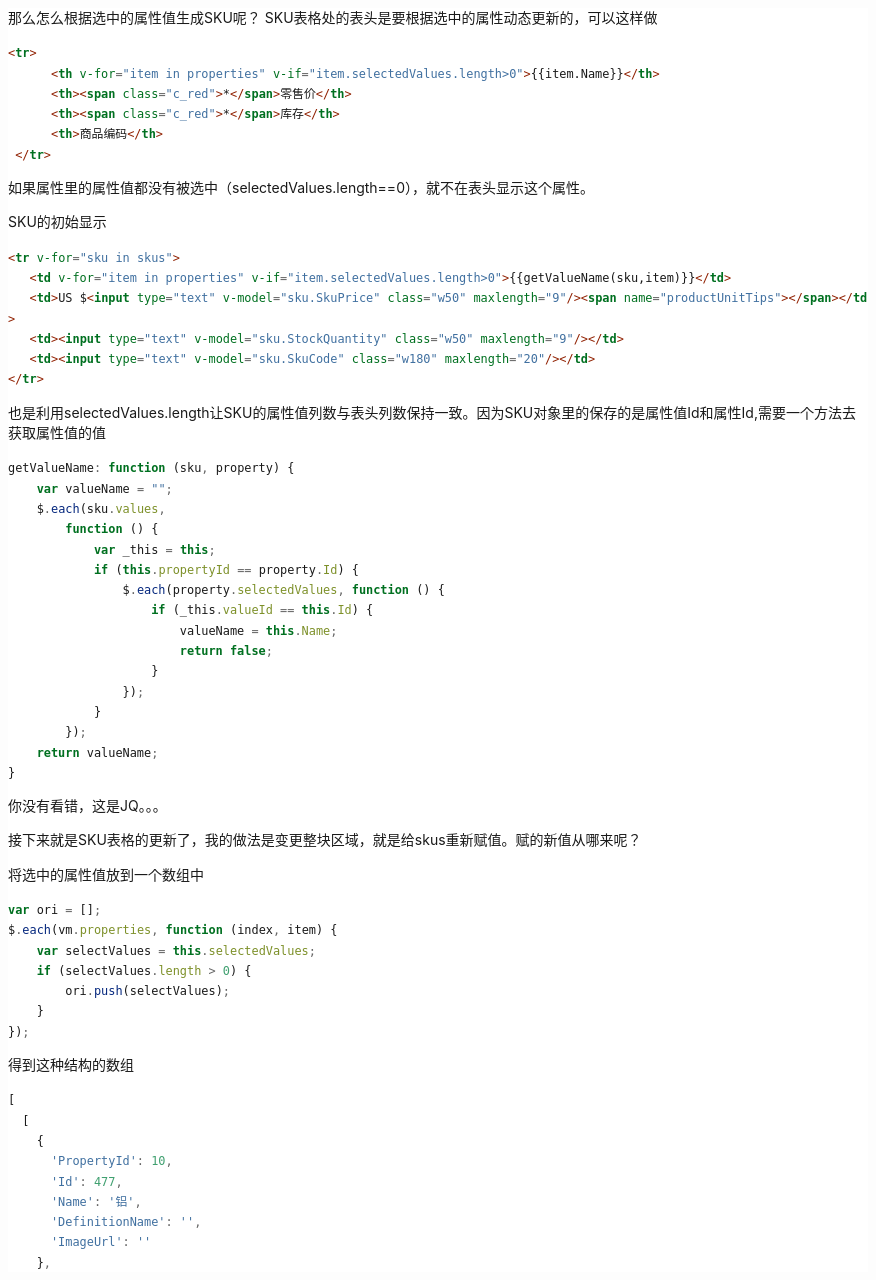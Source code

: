 那么怎么根据选中的属性值生成SKU呢？
SKU表格处的表头是要根据选中的属性动态更新的，可以这样做
```html
<tr>
      <th v-for="item in properties" v-if="item.selectedValues.length>0">{{item.Name}}</th>
      <th><span class="c_red">*</span>零售价</th>
      <th><span class="c_red">*</span>库存</th>
      <th>商品编码</th>
 </tr>
```
如果属性里的属性值都没有被选中（selectedValues.length==0），就不在表头显示这个属性。

SKU的初始显示
```html
<tr v-for="sku in skus">
   <td v-for="item in properties" v-if="item.selectedValues.length>0">{{getValueName(sku,item)}}</td>
   <td>US $<input type="text" v-model="sku.SkuPrice" class="w50" maxlength="9"/><span name="productUnitTips"></span></td>
   <td><input type="text" v-model="sku.StockQuantity" class="w50" maxlength="9"/></td>
   <td><input type="text" v-model="sku.SkuCode" class="w180" maxlength="20"/></td>
</tr>
```
也是利用selectedValues.length让SKU的属性值列数与表头列数保持一致。因为SKU对象里的保存的是属性值Id和属性Id,需要一个方法去获取属性值的值
```javascript
getValueName: function (sku, property) {
    var valueName = "";
    $.each(sku.values,
        function () {
            var _this = this;
            if (this.propertyId == property.Id) {
                $.each(property.selectedValues, function () {
                    if (_this.valueId == this.Id) {
                        valueName = this.Name;
                        return false;
                    }
                });
            }
        });
    return valueName;
}
```
你没有看错，这是JQ。。。

接下来就是SKU表格的更新了，我的做法是变更整块区域，就是给skus重新赋值。赋的新值从哪来呢？

将选中的属性值放到一个数组中
```javascript
var ori = [];
$.each(vm.properties, function (index, item) {
    var selectValues = this.selectedValues;
    if (selectValues.length > 0) {
        ori.push(selectValues);
    }
});
```
得到这种结构的数组
```javascript
[
  [
    {
      'PropertyId': 10,
      'Id': 477,
      'Name': '铝',
      'DefinitionName': '',
      'ImageUrl': ''
    },
```
